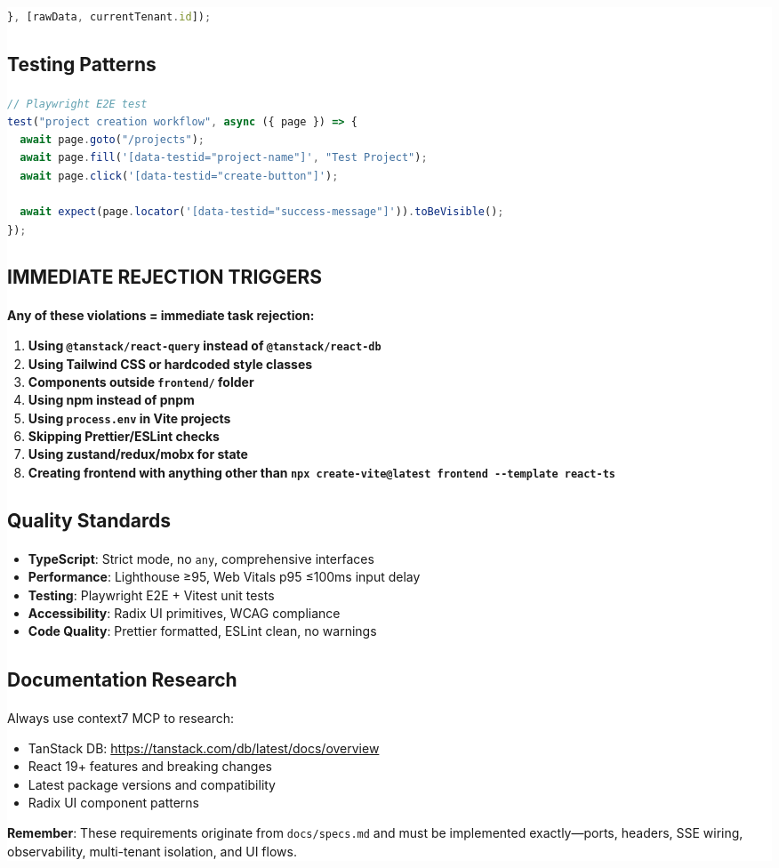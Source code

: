 ```typescript
}, [rawData, currentTenant.id]);
```

## Testing Patterns

```typescript
// Playwright E2E test
test("project creation workflow", async ({ page }) => {
  await page.goto("/projects");
  await page.fill('[data-testid="project-name"]', "Test Project");
  await page.click('[data-testid="create-button"]');

  await expect(page.locator('[data-testid="success-message"]')).toBeVisible();
});
```

## IMMEDIATE REJECTION TRIGGERS

**Any of these violations = immediate task rejection:**

1. **Using `@tanstack/react-query` instead of `@tanstack/react-db`**
2. **Using Tailwind CSS or hardcoded style classes**
3. **Components outside `frontend/` folder**
4. **Using npm instead of pnpm**
5. **Using `process.env` in Vite projects**
6. **Skipping Prettier/ESLint checks**
7. **Using zustand/redux/mobx for state**
8. **Creating frontend with anything other than `npx create-vite@latest frontend --template react-ts`**

## Quality Standards

- **TypeScript**: Strict mode, no `any`, comprehensive interfaces
- **Performance**: Lighthouse ≥95, Web Vitals p95 ≤100ms input delay
- **Testing**: Playwright E2E + Vitest unit tests
- **Accessibility**: Radix UI primitives, WCAG compliance
- **Code Quality**: Prettier formatted, ESLint clean, no warnings

## Documentation Research

Always use context7 MCP to research:

- TanStack DB: https://tanstack.com/db/latest/docs/overview
- React 19+ features and breaking changes
- Latest package versions and compatibility
- Radix UI component patterns

**Remember**: These requirements originate from `docs/specs.md` and must be implemented exactly—ports, headers, SSE wiring, observability, multi-tenant isolation, and UI flows.
